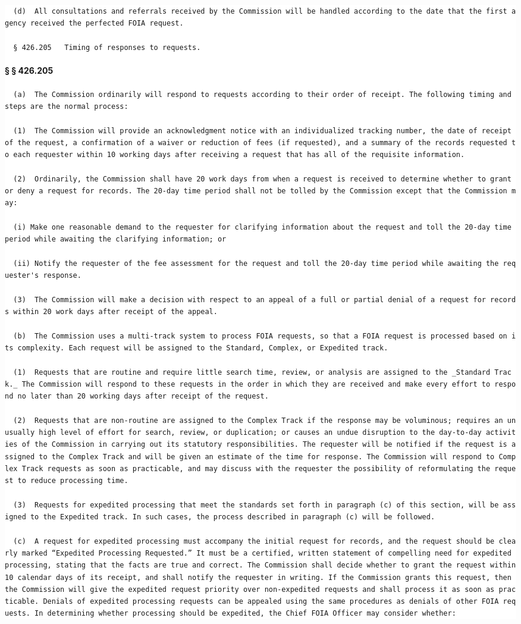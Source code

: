       (d)  All consultations and referrals received by the Commission will be handled according to the date that the first agency received the perfected FOIA request.

      § 426.205   Timing of responses to requests.

#### § § 426.205

      (a)  The Commission ordinarily will respond to requests according to their order of receipt. The following timing and steps are the normal process:

      (1)  The Commission will provide an acknowledgment notice with an individualized tracking number, the date of receipt of the request, a confirmation of a waiver or reduction of fees (if requested), and a summary of the records requested to each requester within 10 working days after receiving a request that has all of the requisite information.

      (2)  Ordinarily, the Commission shall have 20 work days from when a request is received to determine whether to grant or deny a request for records. The 20-day time period shall not be tolled by the Commission except that the Commission may:

      (i) Make one reasonable demand to the requester for clarifying information about the request and toll the 20-day time period while awaiting the clarifying information; or

      (ii) Notify the requester of the fee assessment for the request and toll the 20-day time period while awaiting the requester's response.

      (3)  The Commission will make a decision with respect to an appeal of a full or partial denial of a request for records within 20 work days after receipt of the appeal.

      (b)  The Commission uses a multi-track system to process FOIA requests, so that a FOIA request is processed based on its complexity. Each request will be assigned to the Standard, Complex, or Expedited track.

      (1)  Requests that are routine and require little search time, review, or analysis are assigned to the _Standard Track._ The Commission will respond to these requests in the order in which they are received and make every effort to respond no later than 20 working days after receipt of the request.

      (2)  Requests that are non-routine are assigned to the Complex Track if the response may be voluminous; requires an unusually high level of effort for search, review, or duplication; or causes an undue disruption to the day-to-day activities of the Commission in carrying out its statutory responsibilities. The requester will be notified if the request is assigned to the Complex Track and will be given an estimate of the time for response. The Commission will respond to Complex Track requests as soon as practicable, and may discuss with the requester the possibility of reformulating the request to reduce processing time.

      (3)  Requests for expedited processing that meet the standards set forth in paragraph (c) of this section, will be assigned to the Expedited track. In such cases, the process described in paragraph (c) will be followed.

      (c)  A request for expedited processing must accompany the initial request for records, and the request should be clearly marked “Expedited Processing Requested.” It must be a certified, written statement of compelling need for expedited processing, stating that the facts are true and correct. The Commission shall decide whether to grant the request within 10 calendar days of its receipt, and shall notify the requester in writing. If the Commission grants this request, then the Commission will give the expedited request priority over non-expedited requests and shall process it as soon as practicable. Denials of expedited processing requests can be appealed using the same procedures as denials of other FOIA requests. In determining whether processing should be expedited, the Chief FOIA Officer may consider whether:
